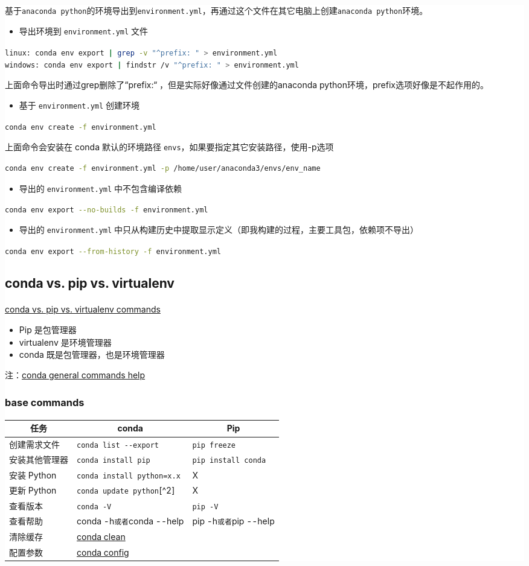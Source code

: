 基于`anaconda python`的环境导出到`environment.yml`，再通过这个文件在其它电脑上创建`anaconda python`环境。

- 导出环境到 `environment.yml` 文件

```bash
linux: conda env export | grep -v "^prefix: " > environment.yml
windows: conda env export | findstr /v "^prefix: " > environment.yml
```

上面命令导出时通过grep删除了“prefix:“ ，但是实际好像通过文件创建的anaconda python环境，prefix选项好像是不起作用的。

- 基于 `environment.yml` 创建环境

```bash
conda env create -f environment.yml
```

上面命令会安装在 conda 默认的环境路径 `envs`，如果要指定其它安装路径，使用-p选项

```bash
conda env create -f environment.yml -p /home/user/anaconda3/envs/env_name
```

- 导出的 `environment.yml` 中不包含编译依赖

```bash
conda env export --no-builds -f environment.yml
```

- 导出的 `environment.yml` 中只从构建历史中提取显示定义（即我构建的过程，主要工具包，依赖项不导出）

```bash
conda env export --from-history -f environment.yml
```

## conda vs. pip vs. virtualenv

[conda vs. pip vs. virtualenv commands](https://conda.io/projects/conda/en/latest/commands.html#id2)

- Pip 是包管理器
- virtualenv 是环境管理器
- conda 既是包管理器，也是环境管理器

注：[conda general commands help](https://conda.io/projects/conda/en/latest/commands.html)

### base commands

| 任务           | conda                                                                          | Pip                      |
| -------------- | ------------------------------------------------------------------------------ | ------------------------ |
| 创建需求文件   | `conda list --export`                                                          | `pip freeze`             |
| 安装其他管理器 | `conda install pip`                                                            | `pip install conda`      |
| 安装 Python    | `conda install python=x.x`                                                     | X                        |
| 更新 Python    | `conda update python`[^2]                                                      | X                        |
| 查看版本       | `conda -V`                                                                     | `pip -V`                 |
| 查看帮助       | conda -h` 或者 `conda --help                                                   | pip -h` 或者 `pip --help |
| 清除缓存       | [conda clean](https://conda.io/projects/conda/en/latest/commands/clean.html)   |                          |
| 配置参数       | [conda config](https://conda.io/projects/conda/en/latest/commands/config.html) |                          |
